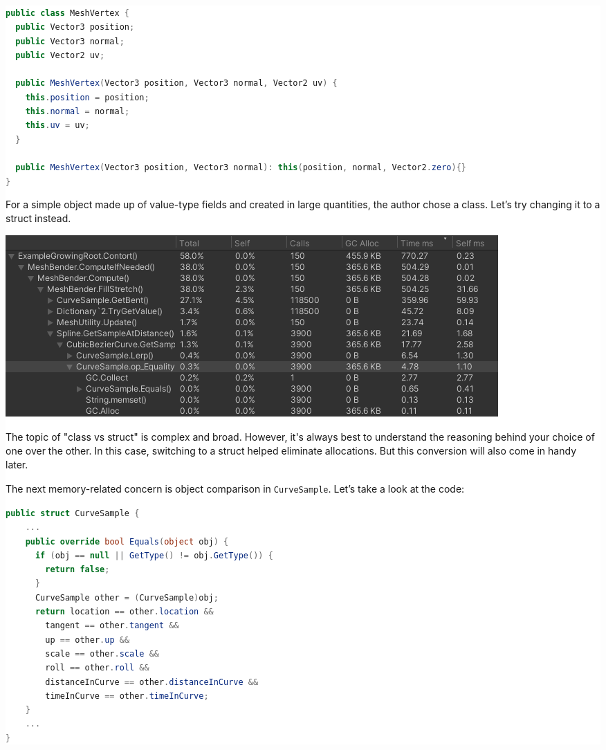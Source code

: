 ```C#
public class MeshVertex {
  public Vector3 position;
  public Vector3 normal;
  public Vector2 uv;

  public MeshVertex(Vector3 position, Vector3 normal, Vector2 uv) {
    this.position = position;
    this.normal = normal;
    this.uv = uv;
  }

  public MeshVertex(Vector3 position, Vector3 normal): this(position, normal, Vector2.zero){}
}
```

For a simple object made up of value-type fields and created in large quantities, the author chose a class. Let’s try changing it to a struct instead.

![image-1649745865152.png](https://raw.githubusercontent.com/utkaka/blog/main/_posts/2025-03-09-spline-mesh-optimization-part-1/image-1649745865152.png)

The topic of "class vs struct" is complex and broad. However, it's always best to understand the reasoning behind your choice of one over the other. In this case, switching to a struct helped eliminate allocations. But this conversion will also come in handy later.

The next memory-related concern is object comparison in `CurveSample`. Let’s take a look at the code:

```C#
public struct CurveSample {
	...
	public override bool Equals(object obj) {
      if (obj == null || GetType() != obj.GetType()) {
        return false;
      }
      CurveSample other = (CurveSample)obj;
      return location == other.location &&
        tangent == other.tangent &&
        up == other.up &&
        scale == other.scale &&
        roll == other.roll &&
        distanceInCurve == other.distanceInCurve &&
        timeInCurve == other.timeInCurve;
    }
	...
}
```
